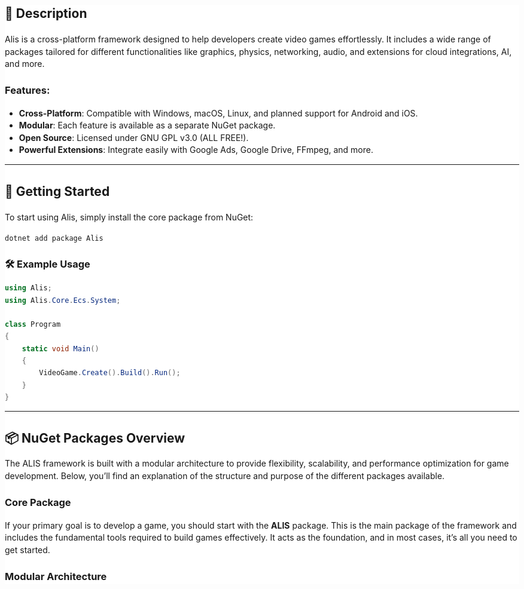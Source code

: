 ## 📖 Description

Alis is a cross-platform framework designed to help developers create video games effortlessly. It includes a wide range of packages tailored for different functionalities like graphics, physics, networking, audio, and extensions for cloud integrations, AI, and more.

### Features:
- **Cross-Platform**: Compatible with Windows, macOS, Linux, and planned support for Android and iOS.
- **Modular**: Each feature is available as a separate NuGet package.
- **Open Source**: Licensed under GNU GPL v3.0 (ALL FREE!).
- **Powerful Extensions**: Integrate easily with Google Ads, Google Drive, FFmpeg, and more.

---

## 🚀 Getting Started
To start using Alis, simply install the core package from NuGet:

```bash
dotnet add package Alis
```

### 🛠️ Example Usage
```csharp
using Alis;
using Alis.Core.Ecs.System;

class Program
{
    static void Main()
    {
        VideoGame.Create().Build().Run();
    }
}
```

---


## 📦 NuGet Packages Overview

The ALIS framework is built with a modular architecture to provide flexibility, scalability, and performance optimization for game development. Below, you’ll find an explanation of the structure and purpose of the different packages available.

### Core Package

If your primary goal is to develop a game, you should start with the **ALIS** package. This is the main package of the framework and includes the fundamental tools required to build games effectively. It acts as the foundation, and in most cases, it’s all you need to get started.

### Modular Architecture
